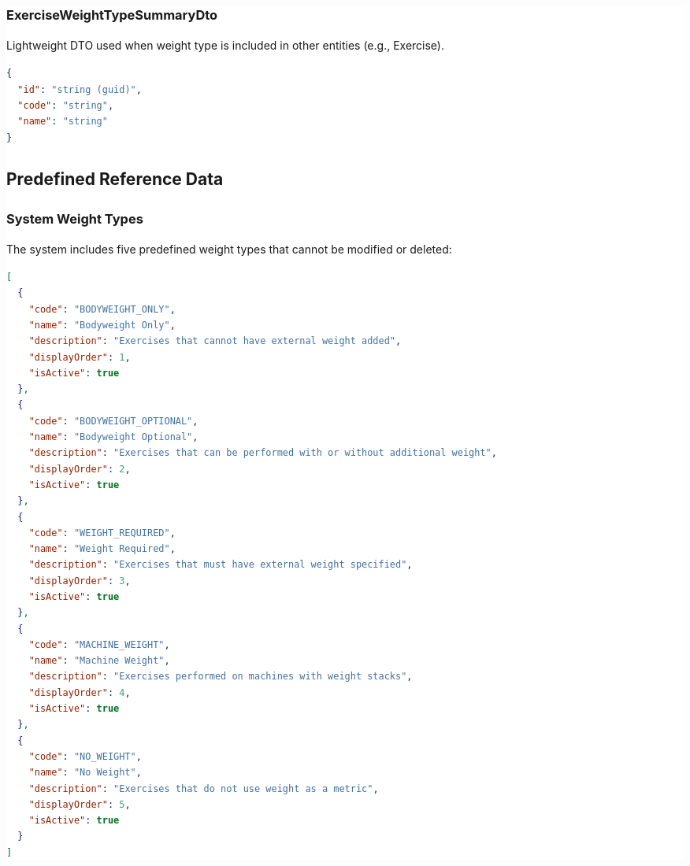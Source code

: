 ### ExerciseWeightTypeSummaryDto
Lightweight DTO used when weight type is included in other entities (e.g., Exercise).

```json
{
  "id": "string (guid)",
  "code": "string",
  "name": "string"
}
```

## Predefined Reference Data

### System Weight Types
The system includes five predefined weight types that cannot be modified or deleted:

```json
[
  {
    "code": "BODYWEIGHT_ONLY",
    "name": "Bodyweight Only",
    "description": "Exercises that cannot have external weight added",
    "displayOrder": 1,
    "isActive": true
  },
  {
    "code": "BODYWEIGHT_OPTIONAL",
    "name": "Bodyweight Optional",
    "description": "Exercises that can be performed with or without additional weight",
    "displayOrder": 2,
    "isActive": true
  },
  {
    "code": "WEIGHT_REQUIRED",
    "name": "Weight Required",
    "description": "Exercises that must have external weight specified",
    "displayOrder": 3,
    "isActive": true
  },
  {
    "code": "MACHINE_WEIGHT",
    "name": "Machine Weight",
    "description": "Exercises performed on machines with weight stacks",
    "displayOrder": 4,
    "isActive": true
  },
  {
    "code": "NO_WEIGHT",
    "name": "No Weight",
    "description": "Exercises that do not use weight as a metric",
    "displayOrder": 5,
    "isActive": true
  }
]
```

